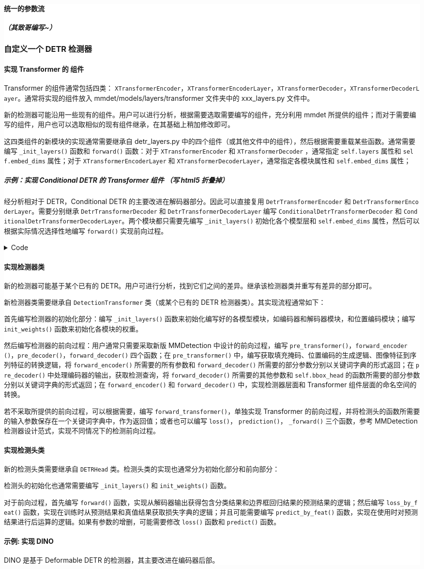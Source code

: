 #### 统一的参数流

***（其致哥编写~）***

### 自定义一个 DETR 检测器

#### 实现 Transformer 的 组件

Transformer 的组件通常包括四类： `XTransformerEncoder`，`XTransformerEncoderLayer`，`XTransformerDecoder`，`XTransformerDecoderLayer`。通常将实现的组件放入 mmdet/models/layers/transformer 文件夹中的 xxx_layers.py 文件中。

新的检测器可能沿用一些现有的组件。用户可以进行分析，根据需要选取需要编写的组件，充分利用 mmdet 所提供的组件；而对于需要编写的组件，用户也可以选取相似的现有组件继承，在其基础上稍加修改即可。

这四类组件的新模块的实现通常需要继承自 detr_layers.py 中的四个组件（或其他文件中的组件），然后根据需要重载某些函数。通常需要编写 `_init_layers()` 函数和 `forward()` 函数：对于 `XTransformerEncoder` 和 `XTransformerDecoder` ，通常指定 `self.layers` 属性和 `self.embed_dims` 属性；对于 `XTransformerEncoderLayer` 和 `XTransformerDecoderLayer`，通常指定各模块属性和 `self.embed_dims` 属性；

##### 示例：实现 Conditional DETR 的 Transformer 组件  （写 html5 折叠掉）

经分析相对于 DETR，Conditional DETR 的主要改进在解码器部分。因此可以直接复用 `DetrTransformerEncoder` 和 `DetrTransformerEncoderLayer`。需要分别继承 `DetrTransformerDecoder` 和 `DetrTransformerDecoderLayer` 编写 `ConditionalDetrTransformerDecoder` 和 `ConditionalDetrTransformerDecoderLayer`。两个模块都只需要先编写 `_init_layers()` 初始化各个模型层和 `self.embed_dims` 属性，然后可以根据实际情况选择性地编写 `forward()` 实现前向过程。

<details><summary>Code</summary></details>

#### 实现检测器类

新的检测器可能基于某个已有的 DETR。用户可进行分析，找到它们之间的差异。继承该检测器类并重写有差异的部分即可。

新检测器类需要继承自 `DetectionTransformer` 类（或某个已有的 DETR 检测器类）。其实现流程通常如下：

首先编写检测器的初始化部分：编写 `_init_layers()` 函数来初始化编写好的各模型模块，如编码器和解码器模块，和位置编码模块；编写 `init_weights()` 函数来初始化各模块的权重。

然后编写检测器的前向过程：用户通常只需要采取新版 MMDetection 中设计的前向过程，编写 `pre_transformer()`，`forward_encoder()`，`pre_decoder()`，`forward_decoder()` 四个函数；在 `pre_transformer()` 中，编写获取填充掩码、位置编码的生成逻辑、图像特征到序列特征的转换逻辑，将 `forward_encoder()` 所需要的所有参数和 `forward_decoder()` 所需要的部分参数分别以关键词字典的形式返回；在 `pre_decoder()` 中处理编码器的输出，获取检测查询，将 `forward_decoder()` 所需要的其他参数和 `self.bbox_head` 的函数所需要的部分参数分别以关键词字典的形式返回；在 `forward_encoder()` 和 `forward_decoder()` 中，实现检测器层面和 Transformer 组件层面的命名空间的转换。

若不采取所提供的前向过程，可以根据需要，编写 `forward_transformer()`，单独实现 Transformer 的前向过程，并将检测头的函数所需要的输入参数保存在一个关键词字典中，作为返回值；或者也可以编写 `loss()`， `prediction()`， `_forward()` 三个函数，参考 MMDetection 检测器设计范式，实现不同情况下的检测前向过程。

#### 实现检测头类

新的检测头类需要继承自 `DETRHead` 类。检测头类的实现也通常分为初始化部分和前向部分：

检测头的初始化也通常需要编写 `_init_layers()` 和 `init_weights()` 函数。

对于前向过程，首先编写 `forward()` 函数，实现从解码器输出获得包含分类结果和边界框回归结果的预测结果的逻辑；然后编写 `loss_by_feat()` 函数，实现在训练时从预测结果和真值结果获取损失字典的逻辑；并且可能需要编写 `predict_by_feat()` 函数，实现在使用时对预测结果进行后运算的逻辑。如果有参数的增删，可能需要修改 `loss()` 函数和 `predict()` 函数。

#### 示例: 实现 DINO

DINO 是基于 Deformable DETR 的检测器，其主要改进在编码器后部。
